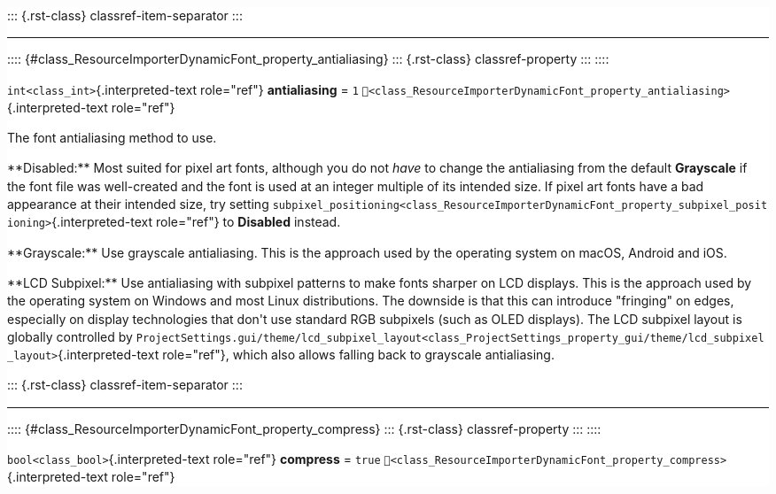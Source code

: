 ::: {.rst-class}
classref-item-separator
:::

------------------------------------------------------------------------

:::: {#class_ResourceImporterDynamicFont_property_antialiasing}
::: {.rst-class}
classref-property
:::
::::

`int<class_int>`{.interpreted-text role="ref"} **antialiasing** = `1`
`🔗<class_ResourceImporterDynamicFont_property_antialiasing>`{.interpreted-text
role="ref"}

The font antialiasing method to use.

\*\*Disabled:\*\* Most suited for pixel art fonts, although you do not
*have* to change the antialiasing from the default **Grayscale** if the
font file was well-created and the font is used at an integer multiple
of its intended size. If pixel art fonts have a bad appearance at their
intended size, try setting
`subpixel_positioning<class_ResourceImporterDynamicFont_property_subpixel_positioning>`{.interpreted-text
role="ref"} to **Disabled** instead.

\*\*Grayscale:\*\* Use grayscale antialiasing. This is the approach used
by the operating system on macOS, Android and iOS.

\*\*LCD Subpixel:\*\* Use antialiasing with subpixel patterns to make
fonts sharper on LCD displays. This is the approach used by the
operating system on Windows and most Linux distributions. The downside
is that this can introduce \"fringing\" on edges, especially on display
technologies that don\'t use standard RGB subpixels (such as OLED
displays). The LCD subpixel layout is globally controlled by
`ProjectSettings.gui/theme/lcd_subpixel_layout<class_ProjectSettings_property_gui/theme/lcd_subpixel_layout>`{.interpreted-text
role="ref"}, which also allows falling back to grayscale antialiasing.

::: {.rst-class}
classref-item-separator
:::

------------------------------------------------------------------------

:::: {#class_ResourceImporterDynamicFont_property_compress}
::: {.rst-class}
classref-property
:::
::::

`bool<class_bool>`{.interpreted-text role="ref"} **compress** = `true`
`🔗<class_ResourceImporterDynamicFont_property_compress>`{.interpreted-text
role="ref"}
